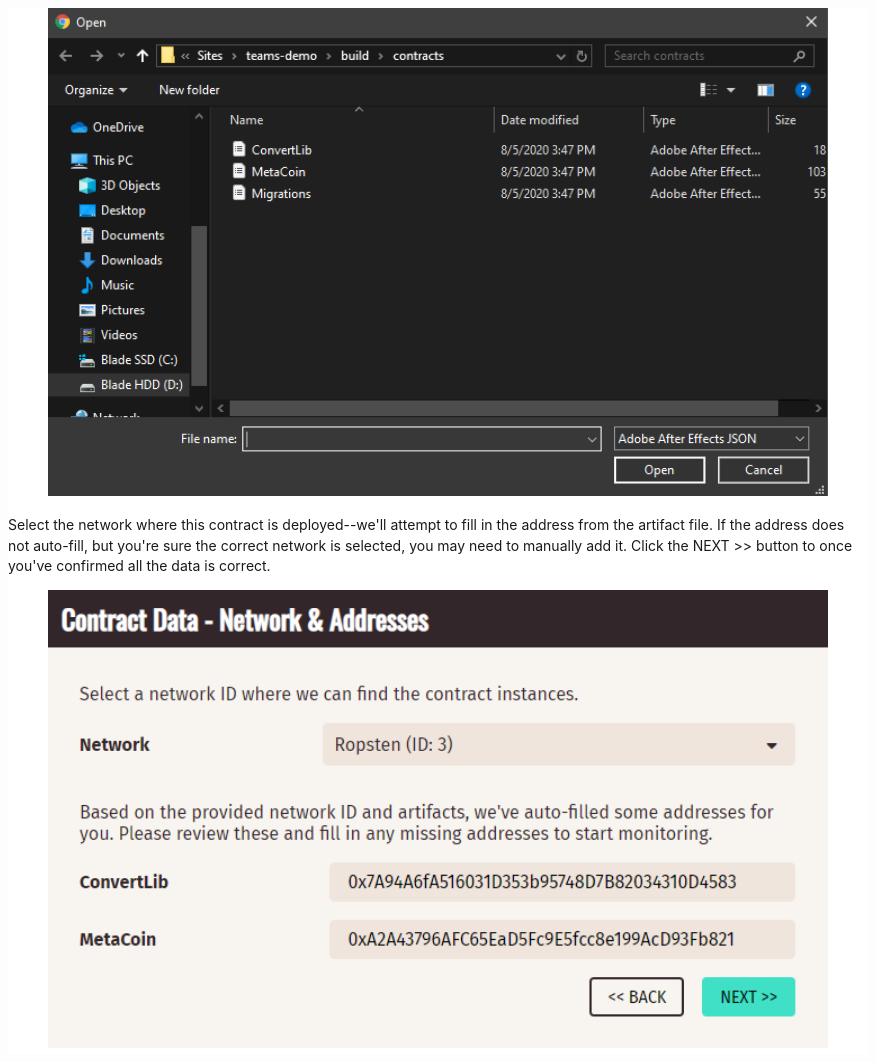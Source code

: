 <figure>
  <img class="figure-shadow mb-2" src="/img/docs/teams/add-contract-02.png" alt="Contract file picker dialog" style="width: 100%">
</figure>

Select the network where this contract is deployed--we'll attempt to fill in the address from the artifact file. If the address does not auto-fill, but you're sure the correct network is selected, you may need to manually add it. Click the <span class="inline-button">NEXT >></span> button to once you've confirmed all the data is correct.

<figure>
  <img class="figure-shadow mb-2" src="/img/docs/teams/add-contract-03.png" alt="Fill in contract addresses" style="width: 100%">
</figure>
